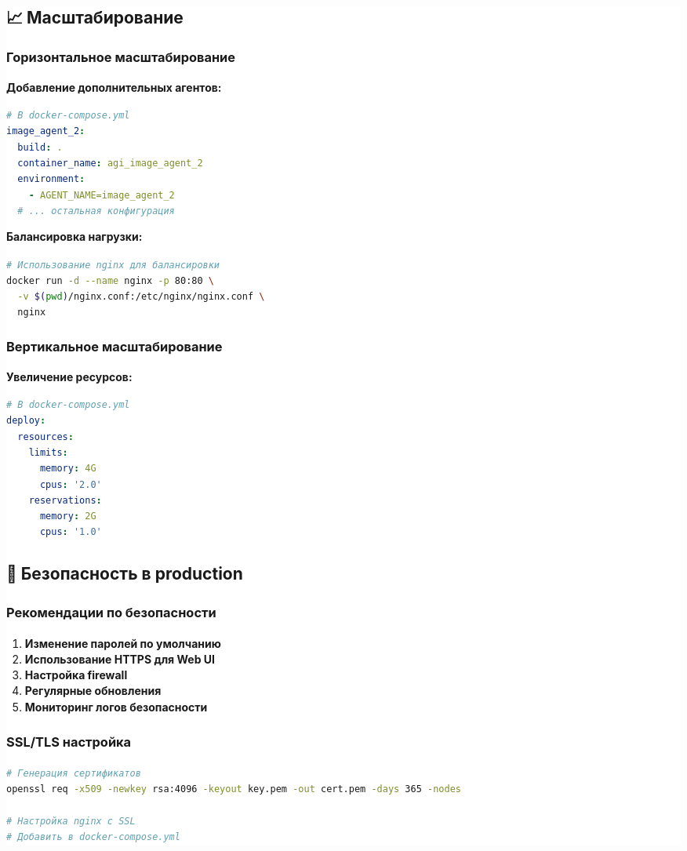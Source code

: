 ## 📈 Масштабирование

### Горизонтальное масштабирование

**Добавление дополнительных агентов:**
```yaml
# В docker-compose.yml
image_agent_2:
  build: .
  container_name: agi_image_agent_2
  environment:
    - AGENT_NAME=image_agent_2
  # ... остальная конфигурация
```

**Балансировка нагрузки:**
```bash
# Использование nginx для балансировки
docker run -d --name nginx -p 80:80 \
  -v $(pwd)/nginx.conf:/etc/nginx/nginx.conf \
  nginx
```

### Вертикальное масштабирование

**Увеличение ресурсов:**
```yaml
# В docker-compose.yml
deploy:
  resources:
    limits:
      memory: 4G
      cpus: '2.0'
    reservations:
      memory: 2G
      cpus: '1.0'
```

## 🔐 Безопасность в production

### Рекомендации по безопасности

1. **Изменение паролей по умолчанию**
2. **Использование HTTPS для Web UI**
3. **Настройка firewall**
4. **Регулярные обновления**
5. **Мониторинг логов безопасности**

### SSL/TLS настройка

```bash
# Генерация сертификатов
openssl req -x509 -newkey rsa:4096 -keyout key.pem -out cert.pem -days 365 -nodes

# Настройка nginx с SSL
# Добавить в docker-compose.yml
```

